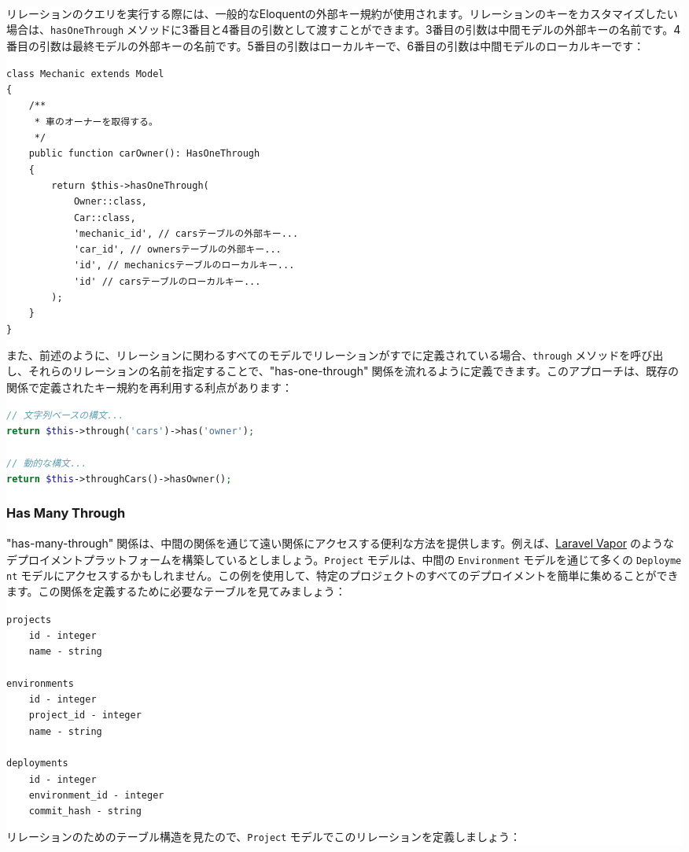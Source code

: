 リレーションのクエリを実行する際には、一般的なEloquentの外部キー規約が使用されます。リレーションのキーをカスタマイズしたい場合は、`hasOneThrough` メソッドに3番目と4番目の引数として渡すことができます。3番目の引数は中間モデルの外部キーの名前です。4番目の引数は最終モデルの外部キーの名前です。5番目の引数はローカルキーで、6番目の引数は中間モデルのローカルキーです：

    class Mechanic extends Model
    {
        /**
         * 車のオーナーを取得する。
         */
        public function carOwner(): HasOneThrough
        {
            return $this->hasOneThrough(
                Owner::class,
                Car::class,
                'mechanic_id', // carsテーブルの外部キー...
                'car_id', // ownersテーブルの外部キー...
                'id', // mechanicsテーブルのローカルキー...
                'id' // carsテーブルのローカルキー...
            );
        }
    }

また、前述のように、リレーションに関わるすべてのモデルでリレーションがすでに定義されている場合、`through` メソッドを呼び出し、それらのリレーションの名前を指定することで、"has-one-through" 関係を流れるように定義できます。このアプローチは、既存の関係で定義されたキー規約を再利用する利点があります：

```php
// 文字列ベースの構文...
return $this->through('cars')->has('owner');

// 動的な構文...
return $this->throughCars()->hasOwner();
```

<a name="has-many-through"></a>
### Has Many Through

"has-many-through" 関係は、中間の関係を通じて遠い関係にアクセスする便利な方法を提供します。例えば、[Laravel Vapor](https://vapor.laravel.com) のようなデプロイメントプラットフォームを構築しているとしましょう。`Project` モデルは、中間の `Environment` モデルを通じて多くの `Deployment` モデルにアクセスするかもしれません。この例を使用して、特定のプロジェクトのすべてのデプロイメントを簡単に集めることができます。この関係を定義するために必要なテーブルを見てみましょう：

    projects
        id - integer
        name - string

    environments
        id - integer
        project_id - integer
        name - string

    deployments
        id - integer
        environment_id - integer
        commit_hash - string

リレーションのためのテーブル構造を見たので、`Project` モデルでこのリレーションを定義しましょう：
